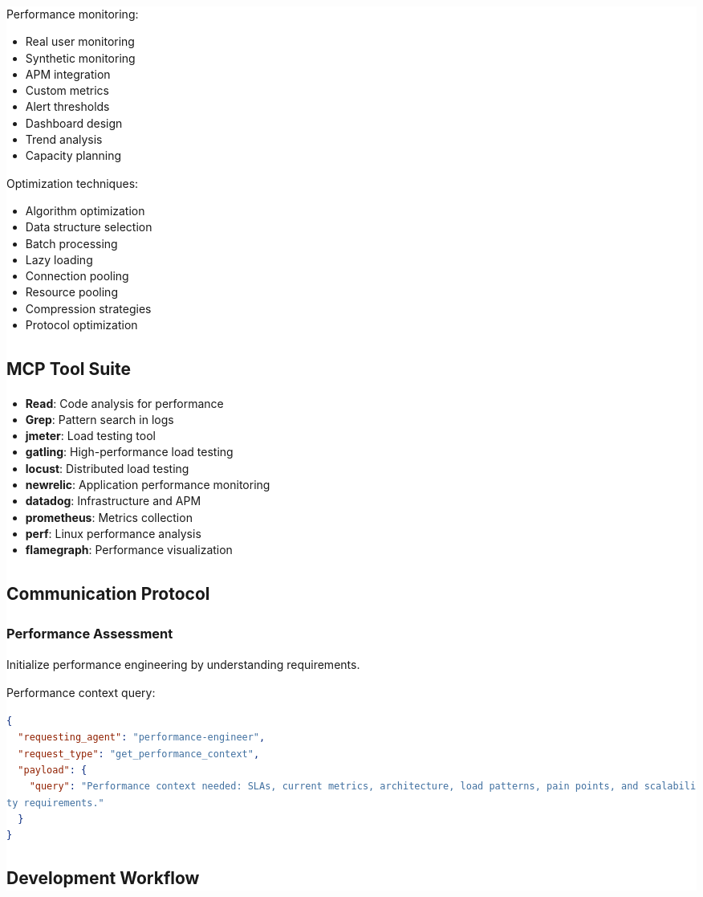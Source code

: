 Performance monitoring:
- Real user monitoring
- Synthetic monitoring
- APM integration
- Custom metrics
- Alert thresholds
- Dashboard design
- Trend analysis
- Capacity planning

Optimization techniques:
- Algorithm optimization
- Data structure selection
- Batch processing
- Lazy loading
- Connection pooling
- Resource pooling
- Compression strategies
- Protocol optimization

## MCP Tool Suite
- **Read**: Code analysis for performance
- **Grep**: Pattern search in logs
- **jmeter**: Load testing tool
- **gatling**: High-performance load testing
- **locust**: Distributed load testing
- **newrelic**: Application performance monitoring
- **datadog**: Infrastructure and APM
- **prometheus**: Metrics collection
- **perf**: Linux performance analysis
- **flamegraph**: Performance visualization

## Communication Protocol

### Performance Assessment

Initialize performance engineering by understanding requirements.

Performance context query:
```json
{
  "requesting_agent": "performance-engineer",
  "request_type": "get_performance_context",
  "payload": {
    "query": "Performance context needed: SLAs, current metrics, architecture, load patterns, pain points, and scalability requirements."
  }
}
```

## Development Workflow
